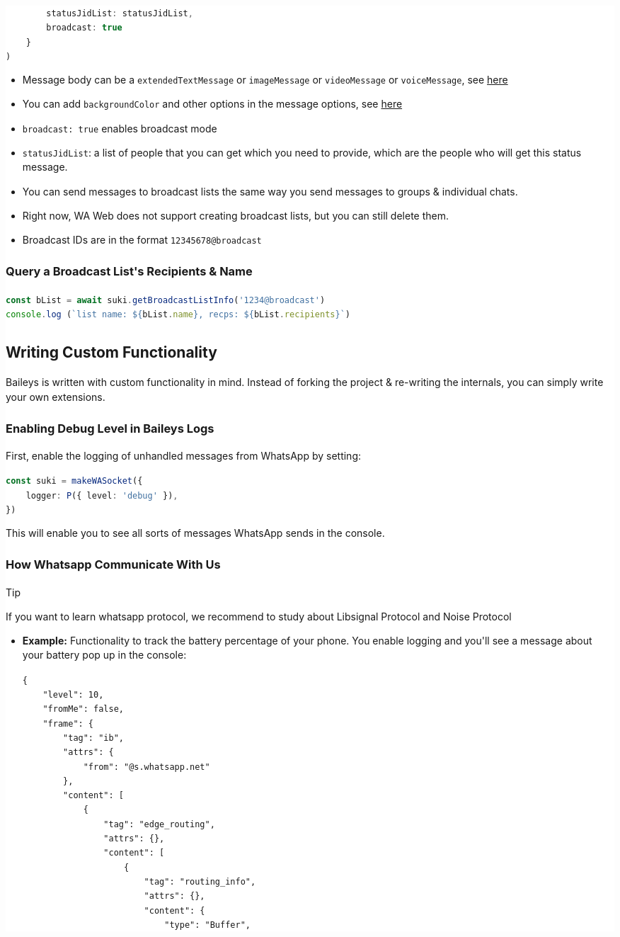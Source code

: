 ```ts
        statusJidList: statusJidList,
        broadcast: true
    }
)
```
- Message body can be a `extendedTextMessage` or `imageMessage` or `videoMessage` or `voiceMessage`, see [here](https://baileys.whiskeysockets.io/types/AnyRegularMessageContent.html)
- You can add `backgroundColor` and other options in the message options, see [here](https://baileys.whiskeysockets.io/types/MiscMessageGenerationOptions.html)
- `broadcast: true` enables broadcast mode
- `statusJidList`: a list of people that you can get which you need to provide, which are the people who will get this status message.

- You can send messages to broadcast lists the same way you send messages to groups & individual chats.
- Right now, WA Web does not support creating broadcast lists, but you can still delete them.
- Broadcast IDs are in the format `12345678@broadcast`
### Query a Broadcast List's Recipients & Name
```ts
const bList = await suki.getBroadcastListInfo('1234@broadcast')
console.log (`list name: ${bList.name}, recps: ${bList.recipients}`)
```

## Writing Custom Functionality
Baileys is written with custom functionality in mind. Instead of forking the project & re-writing the internals, you can simply write your own extensions.

### Enabling Debug Level in Baileys Logs
First, enable the logging of unhandled messages from WhatsApp by setting:
```ts
const suki = makeWASocket({
    logger: P({ level: 'debug' }),
})
```
This will enable you to see all sorts of messages WhatsApp sends in the console. 

### How Whatsapp Communicate With Us

> [!TIP]
> If you want to learn whatsapp protocol, we recommend to study about Libsignal Protocol and Noise Protocol

- **Example:** Functionality to track the battery percentage of your phone. You enable logging and you'll see a message about your battery pop up in the console: 
    ```
    {
        "level": 10,
        "fromMe": false,
        "frame": {
            "tag": "ib",
            "attrs": {
                "from": "@s.whatsapp.net"
            },
            "content": [
                {
                    "tag": "edge_routing",
                    "attrs": {},
                    "content": [
                        {
                            "tag": "routing_info",
                            "attrs": {},
                            "content": {
                                "type": "Buffer",